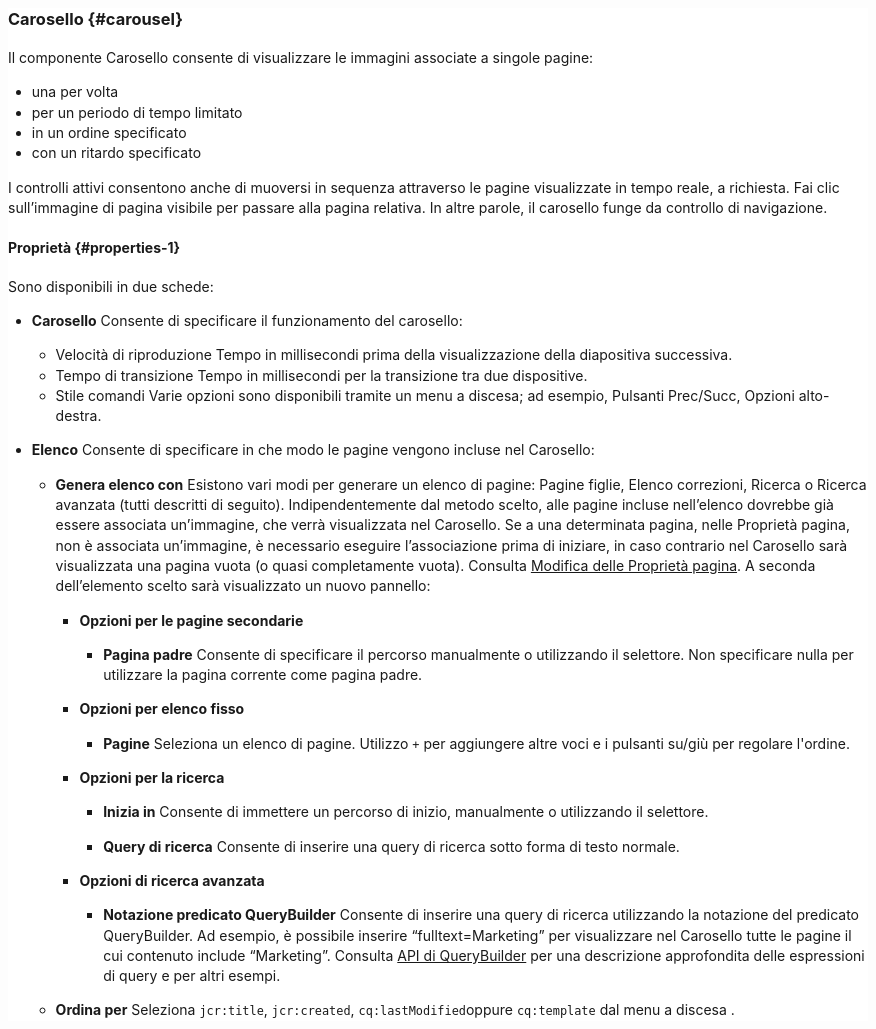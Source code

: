 ### Carosello {#carousel}

Il componente Carosello consente di visualizzare le immagini associate a singole pagine:

* una per volta
* per un periodo di tempo limitato
* in un ordine specificato
* con un ritardo specificato

I controlli attivi consentono anche di muoversi in sequenza attraverso le pagine visualizzate in tempo reale, a richiesta. Fai clic sull’immagine di pagina visibile per passare alla pagina relativa. In altre parole, il carosello funge da controllo di navigazione.

#### Proprietà {#properties-1}

Sono disponibili in due schede:

* **Carosello** Consente di specificare il funzionamento del carosello:

   * Velocità di riproduzione Tempo in millisecondi prima della visualizzazione della diapositiva successiva.
   * Tempo di transizione Tempo in millisecondi per la transizione tra due dispositive.
   * Stile comandi Varie opzioni sono disponibili tramite un menu a discesa; ad esempio, Pulsanti Prec/Succ, Opzioni alto-destra.

* **Elenco** Consente di specificare in che modo le pagine vengono incluse nel Carosello:

   * **Genera elenco con** Esistono vari modi per generare un elenco di pagine: Pagine figlie, Elenco correzioni, Ricerca o Ricerca avanzata (tutti descritti di seguito). Indipendentemente dal metodo scelto, alle pagine incluse nell’elenco dovrebbe già essere associata un’immagine, che verrà visualizzata nel Carosello. Se a una determinata pagina, nelle Proprietà pagina, non è associata un’immagine, è necessario eseguire l’associazione prima di iniziare, in caso contrario nel Carosello sarà visualizzata una pagina vuota (o quasi completamente vuota). Consulta [Modifica delle Proprietà pagina](/help/sites-classic-ui-authoring/classic-page-author-edit-page-properties.md). A seconda dell’elemento scelto sarà visualizzato un nuovo pannello:

      * **Opzioni per le pagine secondarie**

         * **Pagina padre** Consente di specificare il percorso manualmente o utilizzando il selettore. Non specificare nulla per utilizzare la pagina corrente come pagina padre.
      * **Opzioni per elenco fisso**

         * **Pagine**
Seleziona un elenco di pagine. Utilizzo 
`+` per aggiungere altre voci e i pulsanti su/giù per regolare l&#39;ordine.
      * **Opzioni per la ricerca**

         * **Inizia in** Consente di immettere un percorso di inizio, manualmente o utilizzando il selettore.

         * **Query di ricerca** Consente di inserire una query di ricerca sotto forma di testo normale.
      * **Opzioni di ricerca avanzata**

         * **Notazione predicato QueryBuilder** Consente di inserire una query di ricerca utilizzando la notazione del predicato QueryBuilder. Ad esempio, è possibile inserire “fulltext=Marketing” per visualizzare nel Carosello tutte le pagine il cui contenuto include “Marketing”. Consulta [API di QueryBuilder](/help/sites-developing/querybuilder-api.md) per una descrizione approfondita delle espressioni di query e per altri esempi.
   * **Ordina per**
Seleziona 
`jcr:title`, `jcr:created`, `cq:lastModified`oppure `cq:template` dal menu a discesa .
